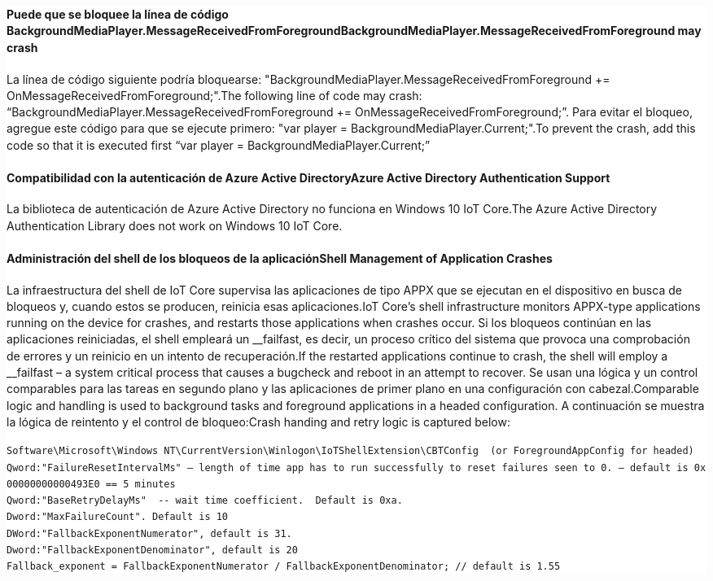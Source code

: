 #### <a name="backgroundmediaplayermessagereceivedfromforeground-may-crash"></a><span data-ttu-id="91bbc-225">Puede que se bloquee la línea de código BackgroundMediaPlayer.MessageReceivedFromForeground</span><span class="sxs-lookup"><span data-stu-id="91bbc-225">BackgroundMediaPlayer.MessageReceivedFromForeground may crash</span></span>
<span data-ttu-id="91bbc-226">La línea de código siguiente podría bloquearse: "BackgroundMediaPlayer.MessageReceivedFromForeground += OnMessageReceivedFromForeground;".</span><span class="sxs-lookup"><span data-stu-id="91bbc-226">The following line of code may crash: “BackgroundMediaPlayer.MessageReceivedFromForeground += OnMessageReceivedFromForeground;”.</span></span> <span data-ttu-id="91bbc-227">Para evitar el bloqueo, agregue este código para que se ejecute primero: "var player = BackgroundMediaPlayer.Current;".</span><span class="sxs-lookup"><span data-stu-id="91bbc-227">To prevent the crash, add this code so that it is executed first “var player = BackgroundMediaPlayer.Current;”</span></span> 

#### <a name="azure-active-directory-authentication-support"></a><span data-ttu-id="91bbc-228">Compatibilidad con la autenticación de Azure Active Directory</span><span class="sxs-lookup"><span data-stu-id="91bbc-228">Azure Active Directory Authentication Support</span></span>
<span data-ttu-id="91bbc-229">La biblioteca de autenticación de Azure Active Directory no funciona en Windows 10 IoT Core.</span><span class="sxs-lookup"><span data-stu-id="91bbc-229">The Azure Active Directory Authentication Library does not work on Windows 10 IoT Core.</span></span>  

#### <a name="shell-management-of-application-crashes"></a><span data-ttu-id="91bbc-230">Administración del shell de los bloqueos de la aplicación</span><span class="sxs-lookup"><span data-stu-id="91bbc-230">Shell Management of Application Crashes</span></span>
<span data-ttu-id="91bbc-231">La infraestructura del shell de IoT Core supervisa las aplicaciones de tipo APPX que se ejecutan en el dispositivo en busca de bloqueos y, cuando estos se producen, reinicia esas aplicaciones.</span><span class="sxs-lookup"><span data-stu-id="91bbc-231">IoT Core’s shell infrastructure monitors APPX-type applications running on the device for crashes, and restarts those applications when crashes occur.</span></span>  <span data-ttu-id="91bbc-232">Si los bloqueos continúan en las aplicaciones reiniciadas, el shell empleará un __failfast, es decir, un proceso crítico del sistema que provoca una comprobación de errores y un reinicio en un intento de recuperación.</span><span class="sxs-lookup"><span data-stu-id="91bbc-232">If the restarted applications continue to crash, the shell will employ a __failfast – a system critical process that causes a bugcheck and reboot in an attempt to recover.</span></span>  <span data-ttu-id="91bbc-233">Se usan una lógica y un control comparables para las tareas en segundo plano y las aplicaciones de primer plano en una configuración con cabezal.</span><span class="sxs-lookup"><span data-stu-id="91bbc-233">Comparable logic and handling is used to background tasks and foreground applications in a headed configuration.</span></span>   <span data-ttu-id="91bbc-234">A continuación se muestra la lógica de reintento y el control de bloqueo:</span><span class="sxs-lookup"><span data-stu-id="91bbc-234">Crash handing and retry logic is captured below:</span></span>

```
Software\Microsoft\Windows NT\CurrentVersion\Winlogon\IoTShellExtension\CBTConfig  (or ForegroundAppConfig for headed) 
Qword:"FailureResetIntervalMs" – length of time app has to run successfully to reset failures seen to 0. – default is 0x00000000000493E0 == 5 minutes 
Qword:"BaseRetryDelayMs"  -- wait time coefficient.  Default is 0xa. 
Dword:"MaxFailureCount". Default is 10 
DWord:"FallbackExponentNumerator", default is 31. 
Dword:"FallbackExponentDenominator", default is 20 
Fallback_exponent = FallbackExponentNumerator / FallbackExponentDenominator; // default is 1.55 
```
